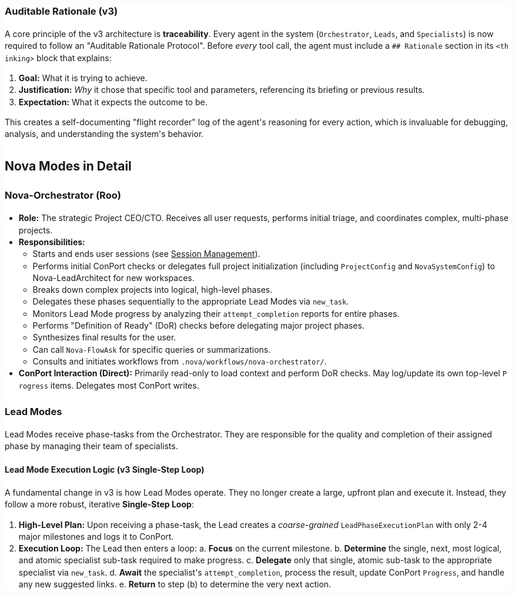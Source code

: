 ### Auditable Rationale (v3)
A core principle of the v3 architecture is **traceability**. Every agent in the system (`Orchestrator`, `Leads`, and `Specialists`) is now required to follow an "Auditable Rationale Protocol". Before *every* tool call, the agent must include a `## Rationale` section in its `<thinking>` block that explains:
1.  **Goal:** What it is trying to achieve.
2.  **Justification:** *Why* it chose that specific tool and parameters, referencing its briefing or previous results.
3.  **Expectation:** What it expects the outcome to be.

This creates a self-documenting "flight recorder" log of the agent's reasoning for every action, which is invaluable for debugging, analysis, and understanding the system's behavior.

## Nova Modes in Detail

### Nova-Orchestrator (Roo)
*   **Role:** The strategic Project CEO/CTO. Receives all user requests, performs initial triage, and coordinates complex, multi-phase projects.
*   **Responsibilities:**
    *   Starts and ends user sessions (see [Session Management](#session-management)).
    *   Performs initial ConPort checks or delegates full project initialization (including `ProjectConfig` and `NovaSystemConfig`) to Nova-LeadArchitect for new workspaces.
    *   Breaks down complex projects into logical, high-level phases.
    *   Delegates these phases sequentially to the appropriate Lead Modes via `new_task`.
    *   Monitors Lead Mode progress by analyzing their `attempt_completion` reports for entire phases.
    *   Performs "Definition of Ready" (DoR) checks before delegating major project phases.
    *   Synthesizes final results for the user.
    *   Can call `Nova-FlowAsk` for specific queries or summarizations.
    *   Consults and initiates workflows from `.nova/workflows/nova-orchestrator/`.
*   **ConPort Interaction (Direct):** Primarily read-only to load context and perform DoR checks. May log/update its own top-level `Progress` items. Delegates most ConPort writes.

### Lead Modes
Lead Modes receive phase-tasks from the Orchestrator. They are responsible for the quality and completion of their assigned phase by managing their team of specialists.

#### Lead Mode Execution Logic (v3 Single-Step Loop)
A fundamental change in v3 is how Lead Modes operate. They no longer create a large, upfront plan and execute it. Instead, they follow a more robust, iterative **Single-Step Loop**:
1.  **High-Level Plan:** Upon receiving a phase-task, the Lead creates a *coarse-grained* `LeadPhaseExecutionPlan` with only 2-4 major milestones and logs it to ConPort.
2.  **Execution Loop:** The Lead then enters a loop:
    a. **Focus** on the current milestone.
    b. **Determine** the single, next, most logical, and atomic specialist sub-task required to make progress.
    c. **Delegate** only that single, atomic sub-task to the appropriate specialist via `new_task`.
    d. **Await** the specialist's `attempt_completion`, process the result, update ConPort `Progress`, and handle any new suggested links.
    e. **Return** to step (b) to determine the very next action.
